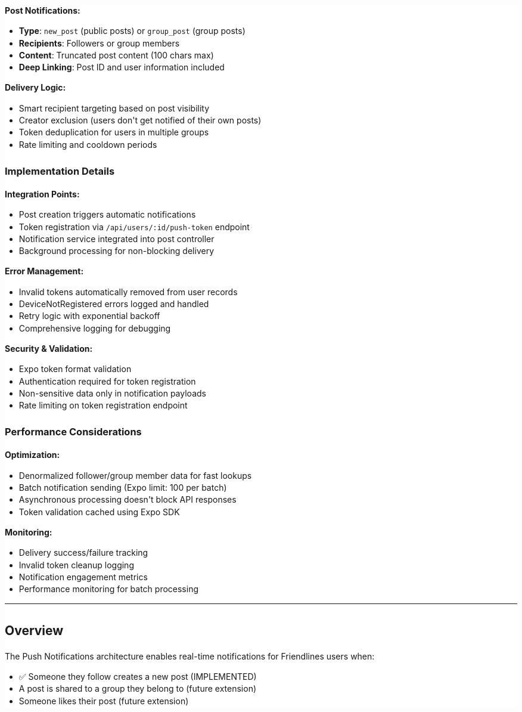 **Post Notifications:**
- **Type**: `new_post` (public posts) or `group_post` (group posts)
- **Recipients**: Followers or group members
- **Content**: Truncated post content (100 chars max)
- **Deep Linking**: Post ID and user information included

**Delivery Logic:**
- Smart recipient targeting based on post visibility
- Creator exclusion (users don't get notified of their own posts)
- Token deduplication for users in multiple groups
- Rate limiting and cooldown periods

### Implementation Details

**Integration Points:**
- Post creation triggers automatic notifications
- Token registration via `/api/users/:id/push-token` endpoint
- Notification service integrated into post controller
- Background processing for non-blocking delivery

**Error Management:**
- Invalid tokens automatically removed from user records
- DeviceNotRegistered errors logged and handled
- Retry logic with exponential backoff
- Comprehensive logging for debugging

**Security & Validation:**
- Expo token format validation
- Authentication required for token registration
- Non-sensitive data only in notification payloads
- Rate limiting on token registration endpoint

### Performance Considerations

**Optimization:**
- Denormalized follower/group member data for fast lookups
- Batch notification sending (Expo limit: 100 per batch)
- Asynchronous processing doesn't block API responses
- Token validation cached using Expo SDK

**Monitoring:**
- Delivery success/failure tracking
- Invalid token cleanup logging
- Notification engagement metrics
- Performance monitoring for batch processing

---

## Overview

The Push Notifications architecture enables real-time notifications for Friendlines users when:
- ✅ Someone they follow creates a new post (IMPLEMENTED)
- A post is shared to a group they belong to (future extension)
- Someone likes their post (future extension)
